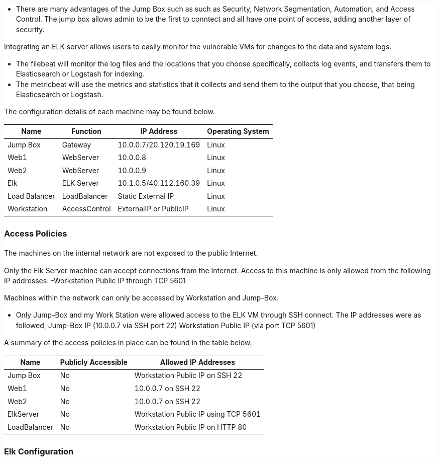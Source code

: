 - There are many advantages of the Jump Box such as such as Security, Network Segmentation, Automation, and Access Control. The jump box allows admin to be the first to conntect and all have one point of access, adding another layer of security. 

Integrating an ELK server allows users to easily monitor the vulnerable VMs for changes to the data and system logs.
- The filebeat will monitor the log files and the locations that you choose specifically, collects log events, and transfers them to Elasticsearch or Logstash for indexing.
- The metricbeat will use the metrics and statistics that it collects and send them to the output that you choose, that being Elasticsearch or Logstash.

The configuration details of each machine may be found below.

| Name               |   Function  |       IP Address      | Operating System |
|--------------------|-------------|-----------------------|------------------|
| Jump Box           |Gateway      | 10.0.0.7/20.120.19.169| Linux            |
| Web1               |WebServer    | 10.0.0.8              | Linux            |
| Web2               |WebServer    | 10.0.0.9              | Linux            |
| Elk                |ELK Server   | 10.1.0.5/40.112.160.39| Linux            |
| Load Balancer      |LoadBalancer | Static External IP    | Linux            |
| Workstation        |AccessControl| ExternalIP or PublicIP| Linux            |

### Access Policies

The machines on the internal network are not exposed to the public Internet. 

Only the Elk Server machine can accept connections from the Internet. Access to this machine is only allowed from the following IP addresses:
-Workstation Public IP through TCP 5601

Machines within the network can only be accessed by Workstation and Jump-Box.
- Only Jump-Box and my Work Station were allowed access to the ELK VM through SSH connect. The IP addresses were as followed, Jump-Box IP (10.0.0.7 via SSH port 22) Workstation Public IP (via port TCP 5601)

A summary of the access policies in place can be found in the table below.

| Name         | Publicly Accessible |                   Allowed IP Addresses                   |
|--------------|---------------------|----------------------------------------------------------|
| Jump Box     | No                  | Workstation Public IP on SSH 22                          |
| Web1         | No                  | 10.0.0.7 on SSH 22                                       |
| Web2         | No                  | 10.0.0.7 on SSH 22                                       |
| ElkServer    | No                  | Workstation Public IP using TCP 5601                     |
| LoadBalancer | No                  | Workstation Public IP on HTTP 80                         |

### Elk Configuration
